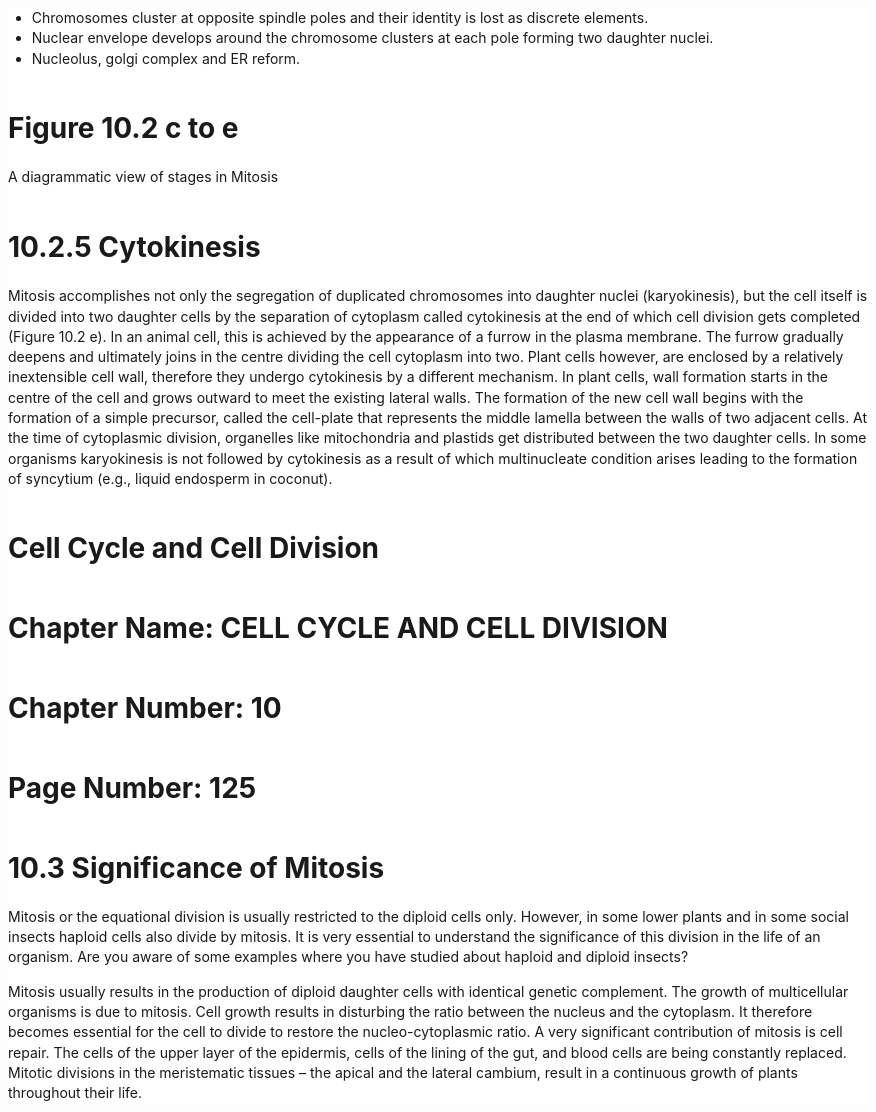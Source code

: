 - Chromosomes cluster at opposite spindle poles and their identity is lost as discrete elements.
- Nuclear envelope develops around the chromosome clusters at each pole forming two daughter nuclei.
- Nucleolus, golgi complex and ER reform.

# Figure 10.2 c to e

A diagrammatic view of stages in Mitosis

# 10.2.5 Cytokinesis

Mitosis accomplishes not only the segregation of duplicated chromosomes into daughter nuclei (karyokinesis), but the cell itself is divided into two daughter cells by the separation of cytoplasm called cytokinesis at the end of which cell division gets completed (Figure 10.2 e). In an animal cell, this is achieved by the appearance of a furrow in the plasma membrane. The furrow gradually deepens and ultimately joins in the centre dividing the cell cytoplasm into two. Plant cells however, are enclosed by a relatively inextensible cell wall, therefore they undergo cytokinesis by a different mechanism. In plant cells, wall formation starts in the centre of the cell and grows outward to meet the existing lateral walls. The formation of the new cell wall begins with the formation of a simple precursor, called the cell-plate that represents the middle lamella between the walls of two adjacent cells. At the time of cytoplasmic division, organelles like mitochondria and plastids get distributed between the two daughter cells. In some organisms karyokinesis is not followed by cytokinesis as a result of which multinucleate condition arises leading to the formation of syncytium (e.g., liquid endosperm in coconut).
# Cell Cycle and Cell Division

# Chapter Name: CELL CYCLE AND CELL DIVISION

# Chapter Number: 10

# Page Number: 125

# 10.3 Significance of Mitosis

Mitosis or the equational division is usually restricted to the diploid cells only. However, in some lower plants and in some social insects haploid cells also divide by mitosis. It is very essential to understand the significance of this division in the life of an organism. Are you aware of some examples where you have studied about haploid and diploid insects?

Mitosis usually results in the production of diploid daughter cells with identical genetic complement. The growth of multicellular organisms is due to mitosis. Cell growth results in disturbing the ratio between the nucleus and the cytoplasm. It therefore becomes essential for the cell to divide to restore the nucleo-cytoplasmic ratio. A very significant contribution of mitosis is cell repair. The cells of the upper layer of the epidermis, cells of the lining of the gut, and blood cells are being constantly replaced. Mitotic divisions in the meristematic tissues – the apical and the lateral cambium, result in a continuous growth of plants throughout their life.
